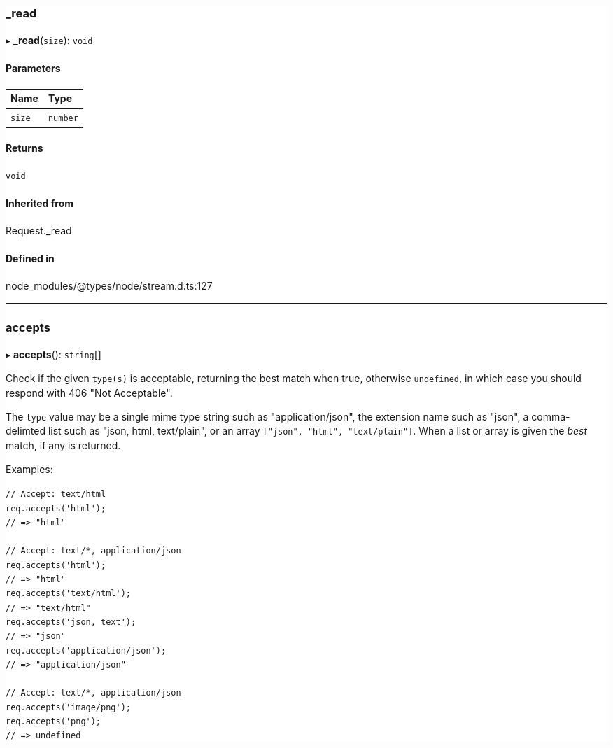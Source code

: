 ### \_read

▸ **_read**(`size`): `void`

#### Parameters

| Name | Type |
| :------ | :------ |
| `size` | `number` |

#### Returns

`void`

#### Inherited from

Request.\_read

#### Defined in

node_modules/@types/node/stream.d.ts:127

___

### accepts

▸ **accepts**(): `string`[]

Check if the given `type(s)` is acceptable, returning
the best match when true, otherwise `undefined`, in which
case you should respond with 406 "Not Acceptable".

The `type` value may be a single mime type string
such as "application/json", the extension name
such as "json", a comma-delimted list such as "json, html, text/plain",
or an array `["json", "html", "text/plain"]`. When a list
or array is given the _best_ match, if any is returned.

Examples:

    // Accept: text/html
    req.accepts('html');
    // => "html"

    // Accept: text/*, application/json
    req.accepts('html');
    // => "html"
    req.accepts('text/html');
    // => "text/html"
    req.accepts('json, text');
    // => "json"
    req.accepts('application/json');
    // => "application/json"

    // Accept: text/*, application/json
    req.accepts('image/png');
    req.accepts('png');
    // => undefined

